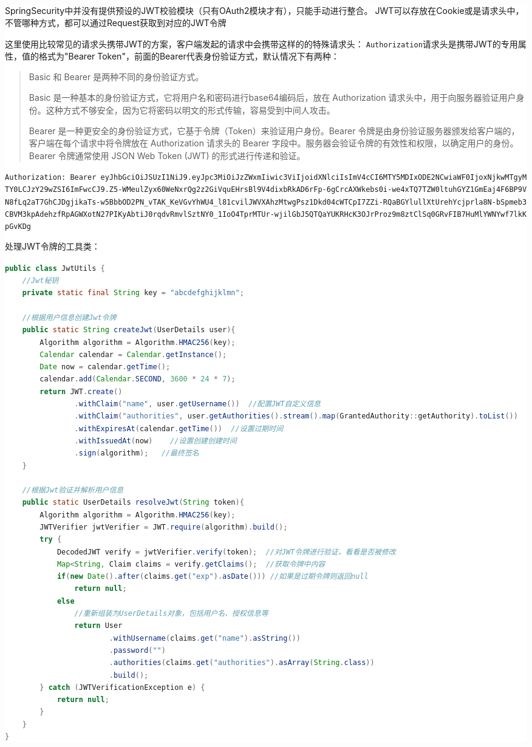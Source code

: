 SpringSecurity中并没有提供预设的JWT校验模块（只有OAuth2模块才有），只能手动进行整合。
JWT可以存放在Cookie或是请求头中，不管哪种方式，都可以通过Request获取到对应的JWT令牌

这里使用比较常见的请求头携带JWT的方案，客户端发起的请求中会携带这样的的特殊请求头：
`Authorization`请求头是携带JWT的专用属性，值的格式为"Bearer Token"，前面的Bearer代表身份验证方式，默认情况下有两种：

 >Basic 和 Bearer 是两种不同的身份验证方式。
 >
 >Basic 是一种基本的身份验证方式，它将用户名和密码进行base64编码后，放在 Authorization 请求头中，用于向服务器验证用户身份。这种方式不够安全，因为它将密码以明文的形式传输，容易受到中间人攻击。
 >
 >Bearer 是一种更安全的身份验证方式，它基于令牌（Token）来验证用户身份。Bearer 令牌是由身份验证服务器颁发给客户端的，客户端在每个请求中将令牌放在 Authorization 请求头的 Bearer 字段中。服务器会验证令牌的有效性和权限，以确定用户的身份。Bearer 令牌通常使用 JSON Web Token (JWT) 的形式进行传递和验证。

```
Authorization: Bearer eyJhbGciOiJSUzI1NiJ9.eyJpc3MiOiJzZWxmIiwic3ViIjoidXNlciIsImV4cCI6MTY5MDIxODE2NCwiaWF0IjoxNjkwMTgyMTY0LCJzY29wZSI6ImFwcCJ9.Z5-WMeulZyx60WeNxrQg2z2GiVquEHrsBl9V4dixbRkAD6rFp-6gCrcAXWkebs0i-we4xTQ7TZW0ltuhGYZ1GmEaj4F6BP9VN8fLq2aT7GhCJDgjikaTs-w5BbbOD2PN_vTAK_KeVGvYhWU4_l81cvilJWVXAhzMtwgPsz1Dkd04cWTCpI7ZZi-RQaBGYlullXtUrehYcjprla8N-bSpmeb3CBVM3kpAdehzfRpAGWXotN27PIKyAbtiJ0rqdvRmvlSztNY0_1IoO4TprMTUr-wjilGbJ5QTQaYUKRHcK3OJrProz9m8ztClSq0GRvFIB7HuMlYWNYwf7lkKpGvKDg
```

处理JWT令牌的工具类：

```java
public class JwtUtils {
  	//Jwt秘钥
    private static final String key = "abcdefghijklmn";

  	//根据用户信息创建Jwt令牌
    public static String createJwt(UserDetails user){
        Algorithm algorithm = Algorithm.HMAC256(key);
        Calendar calendar = Calendar.getInstance();
        Date now = calendar.getTime();
        calendar.add(Calendar.SECOND, 3600 * 24 * 7);
        return JWT.create()
                .withClaim("name", user.getUsername())  //配置JWT自定义信息
                .withClaim("authorities", user.getAuthorities().stream().map(GrantedAuthority::getAuthority).toList())
                .withExpiresAt(calendar.getTime())  //设置过期时间
                .withIssuedAt(now)    //设置创建创建时间
                .sign(algorithm);   //最终签名
    }

  	//根据Jwt验证并解析用户信息
    public static UserDetails resolveJwt(String token){
        Algorithm algorithm = Algorithm.HMAC256(key);
        JWTVerifier jwtVerifier = JWT.require(algorithm).build();
        try {
            DecodedJWT verify = jwtVerifier.verify(token);  //对JWT令牌进行验证，看看是否被修改
            Map<String, Claim claims = verify.getClaims();  //获取令牌中内容
            if(new Date().after(claims.get("exp").asDate())) //如果是过期令牌则返回null
                return null;
            else
              	//重新组装为UserDetails对象，包括用户名、授权信息等
                return User
                        .withUsername(claims.get("name").asString())
                        .password("")
                        .authorities(claims.get("authorities").asArray(String.class))
                        .build();
        } catch (JWTVerificationException e) {
            return null;
        }
    }
}
```
